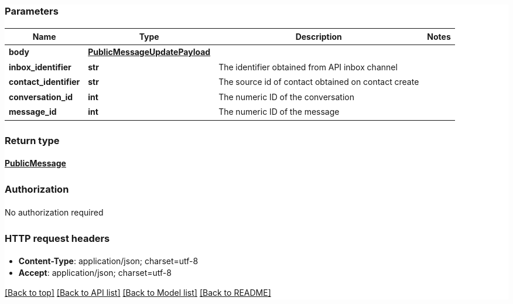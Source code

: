 ### Parameters

Name | Type | Description  | Notes
------------- | ------------- | ------------- | -------------
 **body** | [**PublicMessageUpdatePayload**](PublicMessageUpdatePayload.md)|  | 
 **inbox_identifier** | **str**| The identifier obtained from API inbox channel | 
 **contact_identifier** | **str**| The source id of contact obtained on contact create | 
 **conversation_id** | **int**| The numeric ID of the conversation | 
 **message_id** | **int**| The numeric ID of the message | 

### Return type

[**PublicMessage**](PublicMessage.md)

### Authorization

No authorization required

### HTTP request headers

 - **Content-Type**: application/json; charset=utf-8
 - **Accept**: application/json; charset=utf-8

[[Back to top]](#) [[Back to API list]](../README.md#documentation-for-api-endpoints) [[Back to Model list]](../README.md#documentation-for-models) [[Back to README]](../README.md)

